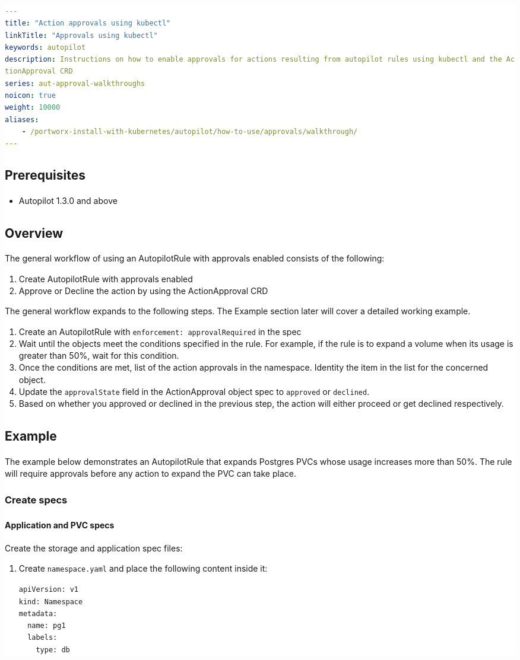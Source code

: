 ```yaml
---
title: "Action approvals using kubectl"
linkTitle: "Approvals using kubectl"
keywords: autopilot
description: Instructions on how to enable approvals for actions resulting from autopilot rules using kubectl and the ActionApproval CRD
series: aut-approval-walkthroughs
noicon: true
weight: 10000
aliases:
    - /portworx-install-with-kubernetes/autopilot/how-to-use/approvals/walkthrough/
---
```

## Prerequisites

* Autopilot 1.3.0 and above

## Overview 

The general workflow of using an AutopilotRule with approvals enabled consists of the following:

1. Create AutopilotRule with approvals enabled
2. Approve or Decline the action by using the ActionApproval CRD

The general workflow expands to the following steps. The Example section later will cover a detailed working example.

1. Create an AutopilotRule with `enforcement: approvalRequired`  in the spec
2. Wait until the objects meet the conditions specified in the rule. For example, if the rule is to expand a volume when its usage is greater than 50%, wait for this condition.
3. Once the conditions are met, list of the action approvals in the namespace. Identity the item in the list for the concerned object.
4. Update the `approvalState` field in the ActionApproval object spec to `approved` or `declined`.
5. Based on whether you approved or declined in the previous step, the action will either proceed or get declined respectively.

## Example

The example below demonstrates an AutopilotRule that expands Postgres PVCs whose usage increases more than 50%. The rule will require approvals before any action to expand the PVC can take place.

### Create specs

#### Application and PVC specs

Create the storage and application spec files:

1. Create `namespace.yaml` and place the following content inside it:

    ```text
    apiVersion: v1
    kind: Namespace
    metadata:
      name: pg1
      labels:
        type: db
    ```
